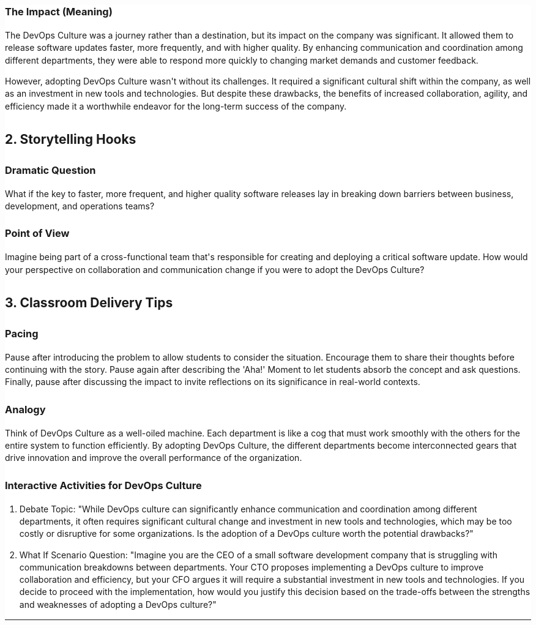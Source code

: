 ### The Impact (Meaning)
The DevOps Culture was a journey rather than a destination, but its impact on the company was significant. It allowed them to release software updates faster, more frequently, and with higher quality. By enhancing communication and coordination among different departments, they were able to respond more quickly to changing market demands and customer feedback.

However, adopting DevOps Culture wasn't without its challenges. It required a significant cultural shift within the company, as well as an investment in new tools and technologies. But despite these drawbacks, the benefits of increased collaboration, agility, and efficiency made it a worthwhile endeavor for the long-term success of the company.

## 2. Storytelling Hooks
### Dramatic Question
What if the key to faster, more frequent, and higher quality software releases lay in breaking down barriers between business, development, and operations teams?

### Point of View
Imagine being part of a cross-functional team that's responsible for creating and deploying a critical software update. How would your perspective on collaboration and communication change if you were to adopt the DevOps Culture?

## 3. Classroom Delivery Tips
### Pacing
Pause after introducing the problem to allow students to consider the situation. Encourage them to share their thoughts before continuing with the story. Pause again after describing the 'Aha!' Moment to let students absorb the concept and ask questions. Finally, pause after discussing the impact to invite reflections on its significance in real-world contexts.

### Analogy
Think of DevOps Culture as a well-oiled machine. Each department is like a cog that must work smoothly with the others for the entire system to function efficiently. By adopting DevOps Culture, the different departments become interconnected gears that drive innovation and improve the overall performance of the organization.

### Interactive Activities for DevOps Culture
 1. Debate Topic: "While DevOps culture can significantly enhance communication and coordination among different departments, it often requires significant cultural change and investment in new tools and technologies, which may be too costly or disruptive for some organizations. Is the adoption of a DevOps culture worth the potential drawbacks?"

2. What If Scenario Question: "Imagine you are the CEO of a small software development company that is struggling with communication breakdowns between departments. Your CTO proposes implementing a DevOps culture to improve collaboration and efficiency, but your CFO argues it will require a substantial investment in new tools and technologies. If you decide to proceed with the implementation, how would you justify this decision based on the trade-offs between the strengths and weaknesses of adopting a DevOps culture?"


---
